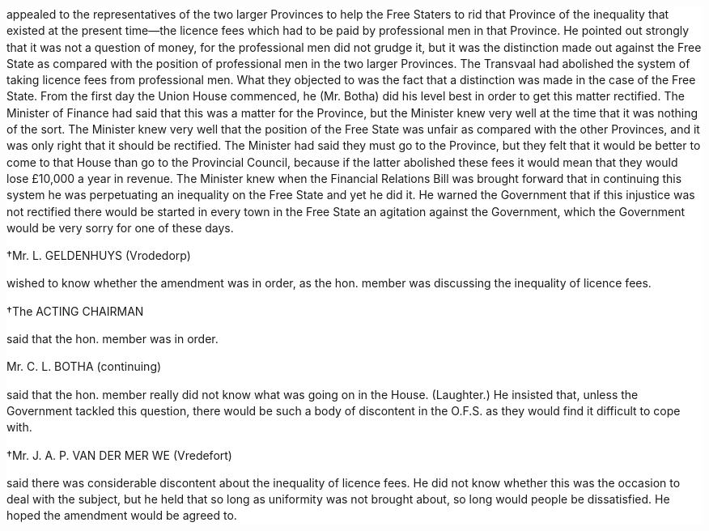 <p>appealed to the representatives of the two larger Provinces to help the Free Staters to rid that Province of the inequality that existed at the present time&#x2014;the licence fees which had to be paid by professional men in that Province. He pointed out strongly that it was not a question of money, for the professional men did not grudge it, but it was the distinction made out against the Free State as compared with the position of professional men in the two larger Provinces. The Transvaal had abolished the system of taking licence fees from professional men. What they objected to was the fact that a distinction was made in the case of the Free State. From the first day the Union House commenced, he (Mr. Botha) did his level best in order to get this matter rectified. The Minister of Finance had said that this was a matter for the Province, but the Minister knew very well at the time that it was nothing of the sort. The Minister knew very well that the position of the Free State was unfair as compared with the other Provinces, and it was only right that it should be rectified. The Minister had said they must go to the Province, but they felt that it would be better to come to that House than go to the Provincial Council, because if the latter abolished these fees it would mean that they would lose &#x00A3;10,000 a year in revenue. The Minister knew when the Financial Relations Bill was brought forward that in continuing this system he was perpetuating an inequality on the Free State and yet he did it. He warned the Government that if this injustice was not rectified there would be started in every town in the Free State an agitation <span class="col_3727-3728" refersTo="page_1870"/>against the Government, which the Government would be very sorry for one of these days.</p>

</speech>

<speech by="#geldenhuys">

<from>&#x2020;Mr. <person refersTo="hansard_za">L. GELDENHUYS</person> (Vrodedorp)</from>

<p>wished to know whether the amendment was in order, as the hon. member was discussing the inequality of licence fees.</p>

</speech>

<speech by="#acting_chairman">

<from>&#x2020;The <person refersTo="hansard_za">ACTING CHAIRMAN</person></from>

<p>said that the hon. member was in order.</p>

</speech>

<speech by="#botha">

<from>Mr. <person refersTo="hansard_za">C. L. BOTHA</person> (continuing)</from>

<p>said that the hon. member really did not know what was going on in the House. (Laughter.) He insisted that, unless the Government tackled this question, there would be such a body of discontent in the O.F.S. as they would find it difficult to cope with.</p>

</speech>

<speech by="#van_der_mer_we">

<from>&#x2020;Mr. <person refersTo="hansard_za">J. A. P. VAN DER MER WE</person> (Vredefort)</from>

<p>said there was considerable discontent about the inequality of licence fees. He did not know whether this was the occasion to deal with the subject, but he held that so long as uniformity was not brought about, so long would people be dissatisfied. He hoped the amendment would be agreed to.</p>

</speech>
